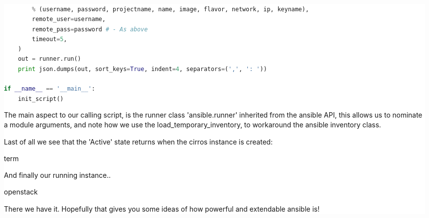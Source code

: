 ```python
        % (username, password, projectname, name, image, flavor, network, ip, keyname),
        remote_user=username,
        remote_pass=password # - As above
        timeout=5,
    )
    out = runner.run()
    print json.dumps(out, sort_keys=True, indent=4, separators=(',', ': '))

if __name__ == '__main__':
    init_script()
```

The main aspect to our calling script, is the runner class 'ansible.runner' inherited from the ansible API, this allows us to nominate a module arguments, and note how we use the load_temporary_inventory, to workaround the ansible inventory class.

Last of all we see that the 'Active' state returns when the cirros instance is created:

term

And finally our running instance..

openstack

There we have it. Hopefully that gives you some ideas of how powerful and extendable ansible is!
